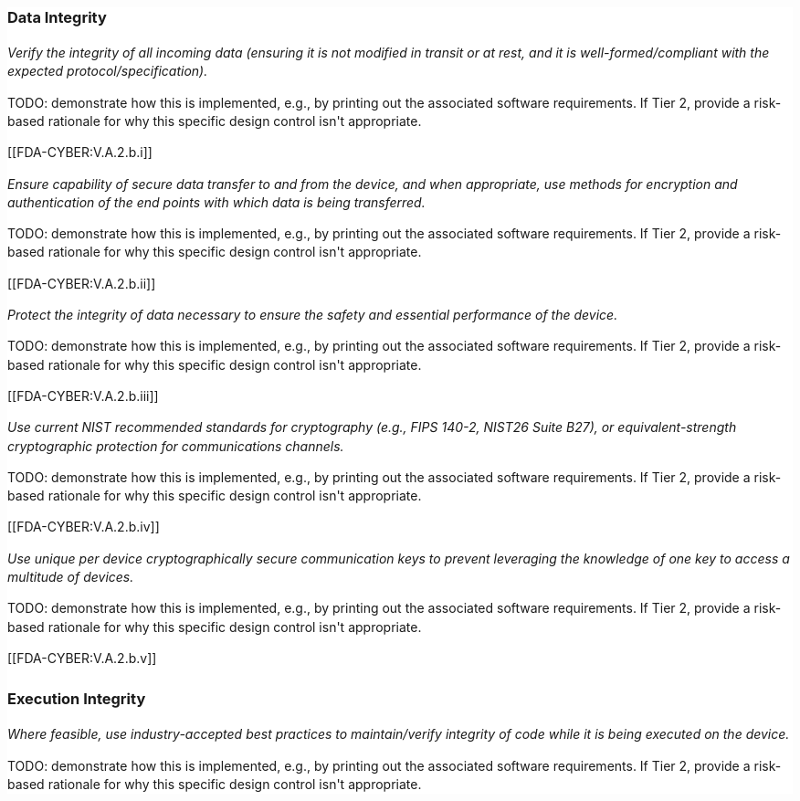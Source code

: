 
### Data Integrity


*Verify the integrity of all incoming data (ensuring it is not modified in transit or at rest, and it is well-formed/compliant with the expected protocol/specification).*

TODO: demonstrate how this is implemented, e.g., by printing out the associated software requirements. If Tier 2, provide a risk-based rationale for why this specific design control isn't appropriate.

[[FDA-CYBER:V.A.2.b.i]]


*Ensure capability of secure data transfer to and from the device, and when appropriate, use methods for encryption and authentication of the end points with which data is being transferred.*

TODO: demonstrate how this is implemented, e.g., by printing out the associated software requirements. If Tier 2, provide a risk-based rationale for why this specific design control isn't appropriate.

[[FDA-CYBER:V.A.2.b.ii]]


*Protect the integrity of data necessary to ensure the safety and essential performance of the device.*

TODO: demonstrate how this is implemented, e.g., by printing out the associated software requirements. If Tier 2, provide a risk-based rationale for why this specific design control isn't appropriate.

[[FDA-CYBER:V.A.2.b.iii]]


*Use current NIST recommended standards for cryptography (e.g., FIPS 140-2, NIST26 Suite B27), or equivalent-strength cryptographic protection for communications channels.*

TODO: demonstrate how this is implemented, e.g., by printing out the associated software requirements. If Tier 2, provide a risk-based rationale for why this specific design control isn't appropriate.

[[FDA-CYBER:V.A.2.b.iv]]


*Use unique per device cryptographically secure communication keys to prevent leveraging the knowledge of one key to access a multitude of devices.*

TODO: demonstrate how this is implemented, e.g., by printing out the associated software requirements. If Tier 2, provide a risk-based rationale for why this specific design control isn't appropriate.

[[FDA-CYBER:V.A.2.b.v]]


### Execution Integrity

*Where feasible, use industry-accepted best practices to maintain/verify integrity of code while it is being executed on the device.*

TODO: demonstrate how this is implemented, e.g., by printing out the associated software requirements. If Tier 2, provide a risk-based rationale for why this specific design control isn't appropriate.
